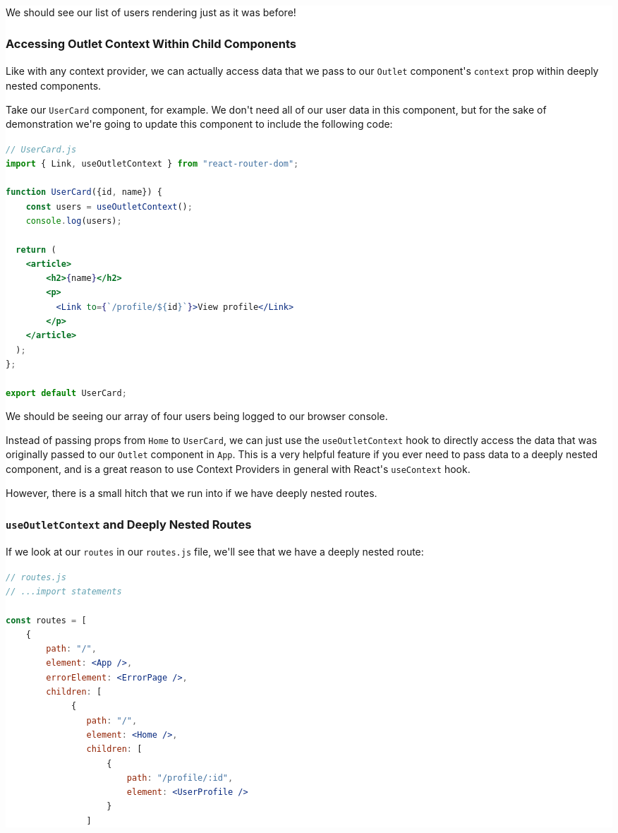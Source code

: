 We should see our list of users rendering just as it was before!

### Accessing Outlet Context Within Child Components

Like with any context provider, we can actually access data that we pass to our
`Outlet` component's `context` prop within deeply nested components.

Take our `UserCard` component, for example. We don't need all of our user data
in this component, but for the sake of demonstration we're going to update this
component to include the following code:

```jsx
// UserCard.js
import { Link, useOutletContext } from "react-router-dom";

function UserCard({id, name}) {
    const users = useOutletContext();
    console.log(users);

  return (
    <article>
        <h2>{name}</h2>
        <p>
          <Link to={`/profile/${id}`}>View profile</Link>
        </p>
    </article>
  );
};

export default UserCard;
```

We should be seeing our array of four users being logged to our browser console.

Instead of passing props from `Home` to `UserCard`, we can just use the
`useOutletContext` hook to directly access the data that was originally passed
to our `Outlet` component in `App`. This is a very helpful feature if you ever
need to pass data to a deeply nested component, and is a great reason to use
Context Providers in general with React's `useContext` hook.

However, there is a small hitch that we run into if we have deeply nested
routes.

### `useOutletContext` and Deeply Nested Routes

If we look at our `routes` in our `routes.js` file, we'll see that we have a
deeply nested route:

```jsx
// routes.js
// ...import statements

const routes = [
    {
        path: "/",
        element: <App />,
        errorElement: <ErrorPage />,
        children: [
             {
                path: "/",
                element: <Home />,
                children: [
                    {
                        path: "/profile/:id",
                        element: <UserProfile />
                    }
                ]
```